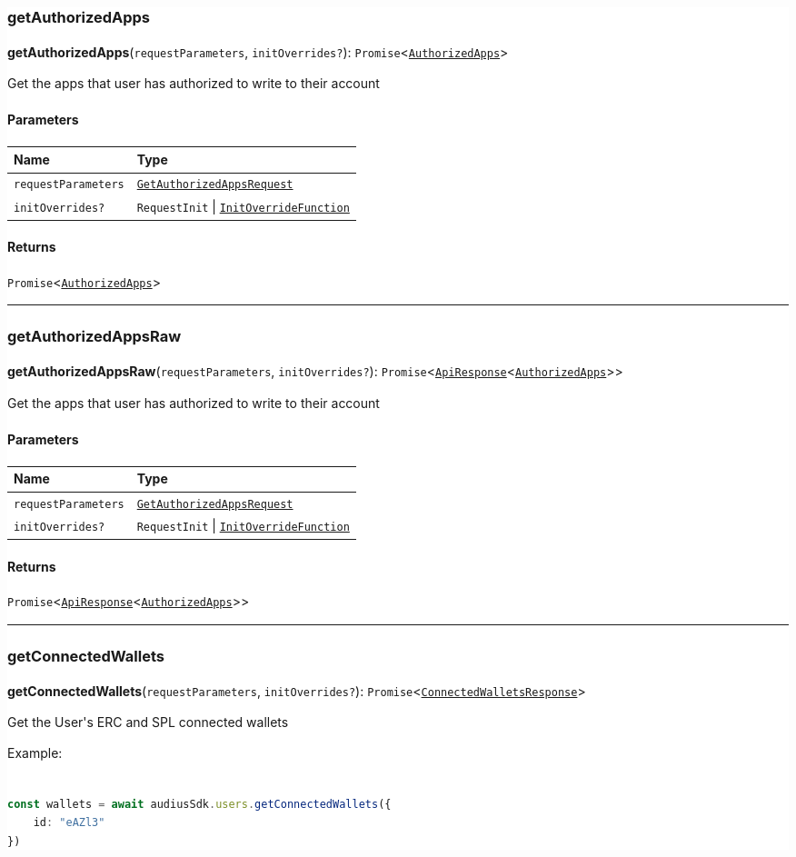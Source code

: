 ### getAuthorizedApps

**getAuthorizedApps**(`requestParameters`, `initOverrides?`): `Promise`<[`AuthorizedApps`](../interfaces/AuthorizedApps.md)\>

Get the apps that user has authorized to write to their account

#### Parameters

| Name | Type |
| :------ | :------ |
| `requestParameters` | [`GetAuthorizedAppsRequest`](../interfaces/GetAuthorizedAppsRequest.md) |
| `initOverrides?` | `RequestInit` \| [`InitOverrideFunction`](../modules.md#initoverridefunction) |

#### Returns

`Promise`<[`AuthorizedApps`](../interfaces/AuthorizedApps.md)\>

___

### getAuthorizedAppsRaw

**getAuthorizedAppsRaw**(`requestParameters`, `initOverrides?`): `Promise`<[`ApiResponse`](../interfaces/ApiResponse.md)<[`AuthorizedApps`](../interfaces/AuthorizedApps.md)\>\>

Get the apps that user has authorized to write to their account

#### Parameters

| Name | Type |
| :------ | :------ |
| `requestParameters` | [`GetAuthorizedAppsRequest`](../interfaces/GetAuthorizedAppsRequest.md) |
| `initOverrides?` | `RequestInit` \| [`InitOverrideFunction`](../modules.md#initoverridefunction) |

#### Returns

`Promise`<[`ApiResponse`](../interfaces/ApiResponse.md)<[`AuthorizedApps`](../interfaces/AuthorizedApps.md)\>\>

___

### getConnectedWallets

**getConnectedWallets**(`requestParameters`, `initOverrides?`): `Promise`<[`ConnectedWalletsResponse`](../interfaces/ConnectedWalletsResponse.md)\>

Get the User's ERC and SPL connected wallets

Example:

```typescript

const wallets = await audiusSdk.users.getConnectedWallets({
    id: "eAZl3"
})

```
